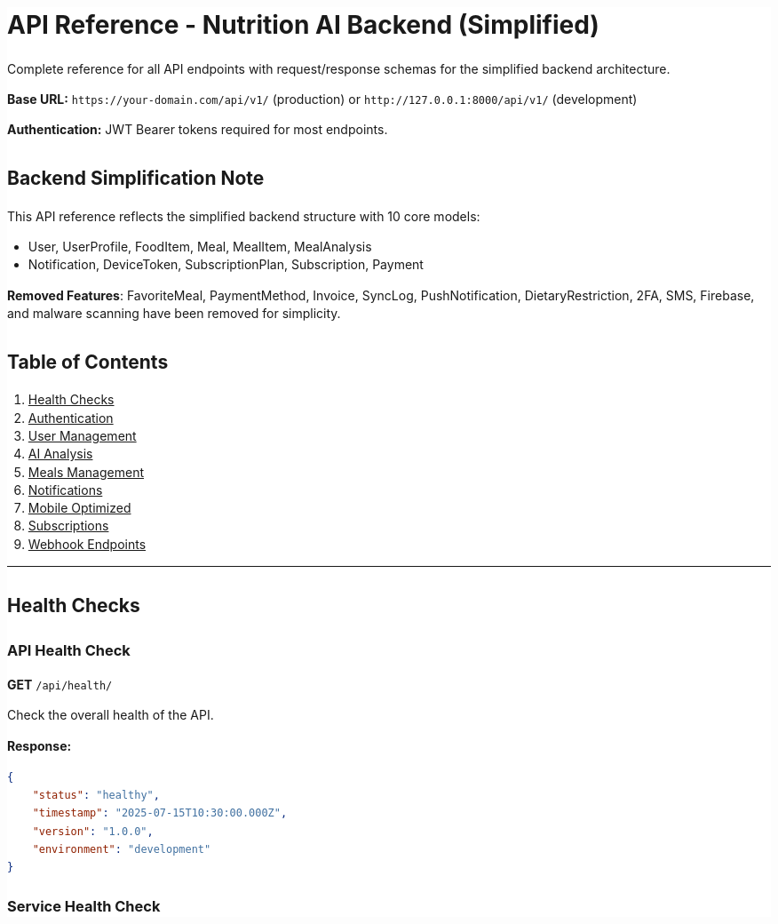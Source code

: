 # API Reference - Nutrition AI Backend (Simplified)

Complete reference for all API endpoints with request/response schemas for the simplified backend architecture.

**Base URL:** `https://your-domain.com/api/v1/` (production) or `http://127.0.0.1:8000/api/v1/` (development)

**Authentication:** JWT Bearer tokens required for most endpoints.

## Backend Simplification Note

This API reference reflects the simplified backend structure with 10 core models:
- User, UserProfile, FoodItem, Meal, MealItem, MealAnalysis
- Notification, DeviceToken, SubscriptionPlan, Subscription, Payment

**Removed Features**: FavoriteMeal, PaymentMethod, Invoice, SyncLog, PushNotification, DietaryRestriction, 2FA, SMS, Firebase, and malware scanning have been removed for simplicity.

## Table of Contents

1. [Health Checks](#health-checks)
2. [Authentication](#authentication)
3. [User Management](#user-management)
4. [AI Analysis](#ai-analysis)
5. [Meals Management](#meals-management)
6. [Notifications](#notifications)
7. [Mobile Optimized](#mobile-optimized)
8. [Subscriptions](#subscriptions)
9. [Webhook Endpoints](#webhook-endpoints)

---

## Health Checks

### API Health Check

**GET** `/api/health/`

Check the overall health of the API.

**Response:**
```json
{
    "status": "healthy",
    "timestamp": "2025-07-15T10:30:00.000Z",
    "version": "1.0.0",
    "environment": "development"
}
```

### Service Health Check
